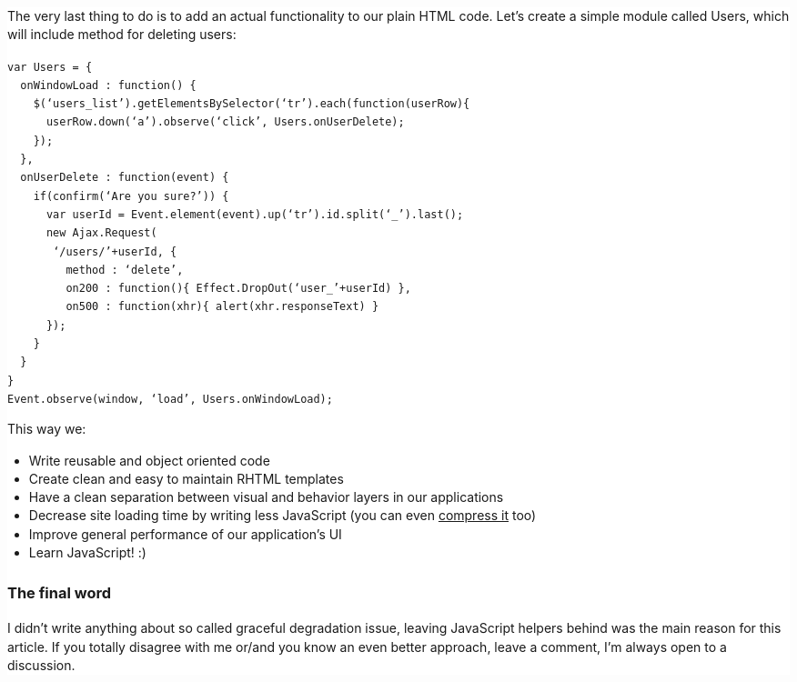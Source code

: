 The very last thing to do is to add an actual functionality to our plain HTML code. Let’s create a simple module called Users, which will include method for deleting users:

```generic
var Users = {
  onWindowLoad : function() {
    $(‘users_list’).getElementsBySelector(‘tr’).each(function(userRow){
      userRow.down(‘a’).observe(‘click’, Users.onUserDelete);
    });
  },
  onUserDelete : function(event) {
    if(confirm(‘Are you sure?’)) {
      var userId = Event.element(event).up(‘tr’).id.split(‘_’).last();
      new Ajax.Request(
       ‘/users/’+userId, {
         method : ‘delete’,
         on200 : function(){ Effect.DropOut(‘user_’+userId) },
         on500 : function(xhr){ alert(xhr.responseText) }
      });
    }
  }
}
Event.observe(window, ‘load’, Users.onWindowLoad);

```

This way we:

- Write reusable and object oriented code
- Create clean and easy to maintain RHTML templates
- Have a clean separation between visual and behavior layers in our applications
- Decrease site loading time by writing less JavaScript (you can even [compress it](http://synthesis.sbecker.net/pages/asset_packager) too)
- Improve general performance of our application’s UI
- Learn JavaScript! :)

### The final word

I didn’t write anything about so called graceful degradation issue, leaving JavaScript helpers behind was the main reason for this article. If you totally disagree with me or/and you know an even better approach, leave a comment, I’m always open to a discussion.
